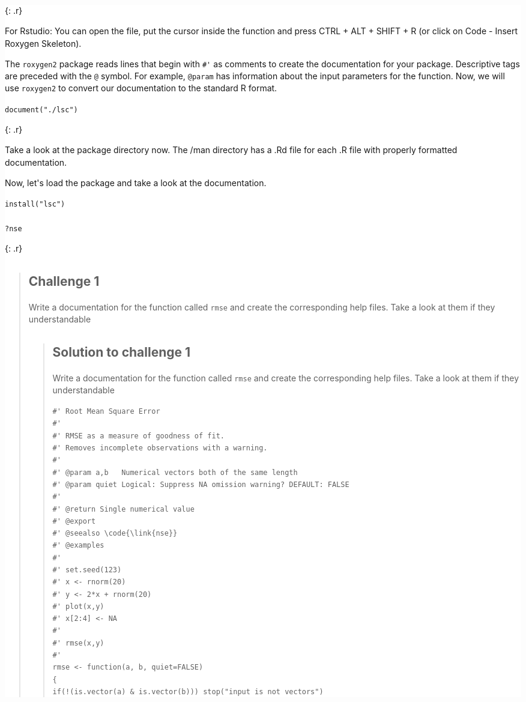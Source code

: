 {: .r}

For Rstudio: You can open the file, 
put the cursor inside the function and press CTRL + ALT + SHIFT + R
(or click on Code - Insert Roxygen Skeleton).

The `roxygen2` package reads lines that begin with `#'` as comments to create the documentation for your package.
Descriptive tags are preceded with the `@` symbol. For example, `@param` has information about the input parameters for the function.
Now, we will use `roxygen2` to convert our documentation to the standard R format.


~~~
document("./lsc")
~~~
{: .r}

Take a look at the package directory now.
The /man directory has a .Rd file for each .R file with properly formatted documentation.

Now, let's load the package and take a look at the documentation.


~~~
install("lsc")

?nse
~~~
{: .r}
> ## Challenge 1
>
> Write a documentation for the function called `rmse`
> and create the corresponding help files. Take a look at them if they
> understandable
>
> > ## Solution to challenge 1
> >
> > Write a documentation for the function called `rmse`
> > and create the corresponding help files. Take a look at them if they
> > understandable
> >
> > 
> > ~~~
> > #' Root Mean Square Error
> > #' 
> > #' RMSE as a measure of goodness of fit.
> > #' Removes incomplete observations with a warning.
> > #'
> > #' @param a,b   Numerical vectors both of the same length
> > #' @param quiet Logical: Suppress NA omission warning? DEFAULT: FALSE
> > #'
> > #' @return Single numerical value
> > #' @export
> > #' @seealso \code{\link{nse}}
> > #' @examples
> > #'
> > #' set.seed(123)
> > #' x <- rnorm(20)
> > #' y <- 2*x + rnorm(20)
> > #' plot(x,y)
> > #' x[2:4] <- NA
> > #' 
> > #' rmse(x,y)
> > #' 
> > rmse <- function(a, b, quiet=FALSE)
> > {
> > if(!(is.vector(a) & is.vector(b))) stop("input is not vectors")

[r-package-basics]: http://adv-r.had.co.nz/Package-basics.html